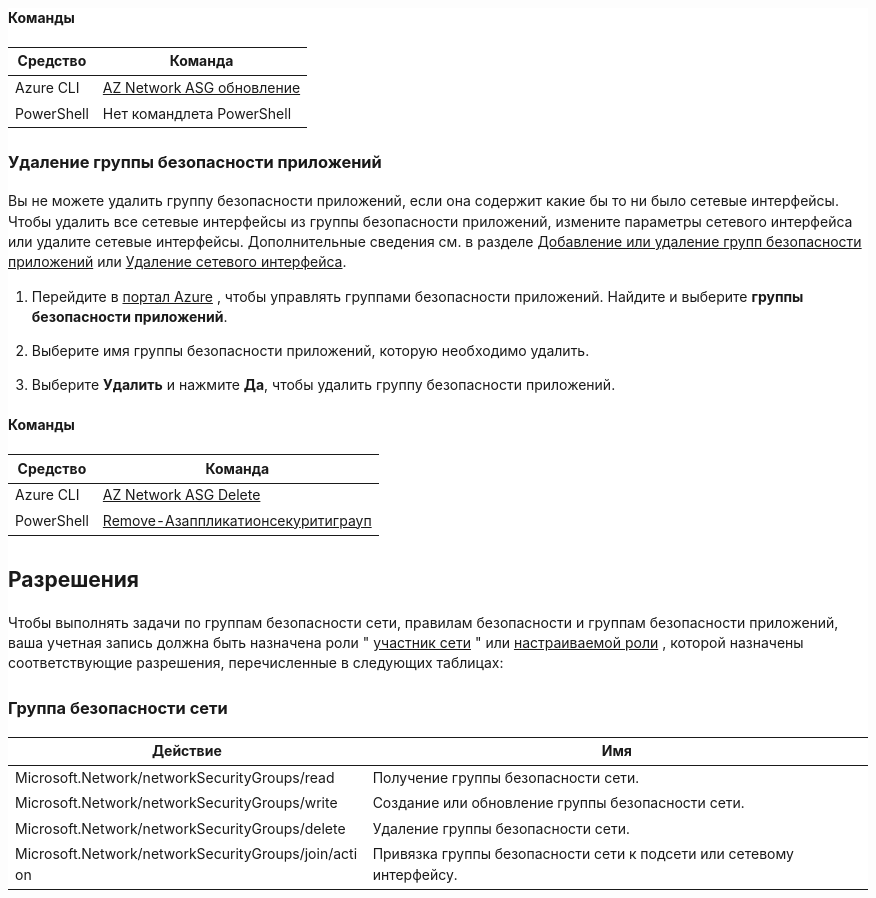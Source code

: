 #### <a name="commands"></a>Команды

| Средство | Команда |
| ---- | ------- |
| Azure CLI | [AZ Network ASG обновление](/cli/azure/network/asg#az-network-asg-update) |
| PowerShell | Нет командлета PowerShell |

### <a name="delete-an-application-security-group"></a>Удаление группы безопасности приложений

Вы не можете удалить группу безопасности приложений, если она содержит какие бы то ни было сетевые интерфейсы. Чтобы удалить все сетевые интерфейсы из группы безопасности приложений, измените параметры сетевого интерфейса или удалите сетевые интерфейсы. Дополнительные сведения см. в разделе [Добавление или удаление групп безопасности приложений](virtual-network-network-interface.md#add-to-or-remove-from-application-security-groups) или [Удаление сетевого интерфейса](virtual-network-network-interface.md#delete-a-network-interface).

1. Перейдите в [портал Azure](https://portal.azure.com) , чтобы управлять группами безопасности приложений. Найдите и выберите **группы безопасности приложений**.

2. Выберите имя группы безопасности приложений, которую необходимо удалить.

3. Выберите **Удалить** и нажмите **Да**, чтобы удалить группу безопасности приложений.

#### <a name="commands"></a>Команды

| Средство | Команда |
| ---- | ------- |
| Azure CLI | [AZ Network ASG Delete](/cli/azure/network/asg#az-network-asg-delete) |
| PowerShell | [Remove-Азаппликатионсекуритиграуп](/powershell/module/az.network/remove-azapplicationsecuritygroup) |

## <a name="permissions"></a>Разрешения

Чтобы выполнять задачи по группам безопасности сети, правилам безопасности и группам безопасности приложений, ваша учетная запись должна быть назначена роли " [участник сети](../role-based-access-control/built-in-roles.md?toc=%2fazure%2fvirtual-network%2ftoc.json#network-contributor) " или [настраиваемой роли](../role-based-access-control/custom-roles.md?toc=%2fazure%2fvirtual-network%2ftoc.json) , которой назначены соответствующие разрешения, перечисленные в следующих таблицах:

### <a name="network-security-group"></a>Группа безопасности сети

| Действие                                                        |   Имя                                                                |
|-------------------------------------------------------------- |   -------------------------------------------                         |
| Microsoft.Network/networkSecurityGroups/read                  |   Получение группы безопасности сети.                                          |
| Microsoft.Network/networkSecurityGroups/write                 |   Создание или обновление группы безопасности сети.                             |
| Microsoft.Network/networkSecurityGroups/delete                |   Удаление группы безопасности сети.                                       |
| Microsoft.Network/networkSecurityGroups/join/action           |   Привязка группы безопасности сети к подсети или сетевому интерфейсу. 
